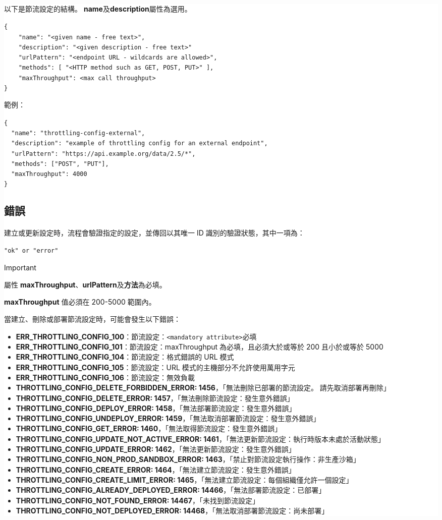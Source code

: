 以下是節流設定的結構。 **name**&#x200B;及&#x200B;**description**&#x200B;屬性為選用。

```
{
    "name": "<given name - free text>",
    "description": "<given description - free text>"
    "urlPattern": "<endpoint URL - wildcards are allowed>",
    "methods": [ "<HTTP method such as GET, POST, PUT>" ],
    "maxThroughput": <max call throughput>
}
```

範例：

```
{
  "name": "throttling-config-external",
  "description": "example of throttling config for an external endpoint",
  "urlPattern": "https://api.example.org/data/2.5/*",
  "methods": ["POST", "PUT"],
  "maxThroughput": 4000
}
```

## 錯誤

建立或更新設定時，流程會驗證指定的設定，並傳回以其唯一 ID 識別的驗證狀態，其中一項為：

```
"ok" or "error"
```

>[!IMPORTANT]
>
>屬性 **maxThroughput**、**urlPattern**&#x200B;及&#x200B;**方法**&#x200B;為必填。
>
>**maxThroughput** 值必須在 200-5000 範圍內。

當建立、刪除或部署節流設定時，可能會發生以下錯誤：

* **ERR_THROTTLING_CONFIG_100**：節流設定：`<mandatory attribute>`必填
* **ERR_THROTTLING_CONFIG_101**：節流設定：maxThroughput 為必填，且必須大於或等於 200 且小於或等於 5000
* **ERR_THROTTLING_CONFIG_104**：節流設定：格式錯誤的 URL 模式
* **ERR_THROTTLING_CONFIG_105**：節流設定：URL 模式的主機部分不允許使用萬用字元
* **ERR_THROTTLING_CONFIG_106**：節流設定：無效負載
* **THROTTLING_CONFIG_DELETE_FORBIDDEN_ERROR: 1456**，「無法刪除已部署的節流設定。 請先取消部署再刪除」
* **THROTTLING_CONFIG_DELETE_ERROR: 1457**，「無法刪除節流設定：發生意外錯誤」
* **THROTTLING_CONFIG_DEPLOY_ERROR: 1458**，「無法部署節流設定：發生意外錯誤」
* **THROTTLING_CONFIG_UNDEPLOY_ERROR: 1459**，「無法取消部署節流設定：發生意外錯誤」
* **THROTTLING_CONFIG_GET_ERROR: 1460**，「無法取得節流設定：發生意外錯誤」
* **THROTTLING_CONFIG_UPDATE_NOT_ACTIVE_ERROR: 1461**，「無法更新節流設定：執行時版本未處於活動狀態」
* **THROTTLING_CONFIG_UPDATE_ERROR: 1462**，「無法更新節流設定：發生意外錯誤」 
* **THROTTLING_CONFIG_NON_PROD_SANDBOX_ERROR: 1463**，「禁止對節流設定執行操作：非生產沙箱」 
* **THROTTLING_CONFIG_CREATE_ERROR: 1464**，「無法建立節流設定：發生意外錯誤」
* **THROTTLING_CONFIG_CREATE_LIMIT_ERROR: 1465**，「無法建立節流設定：每個組織僅允許一個設定」
* **THROTTLING_CONFIG_ALREADY_DEPLOYED_ERROR: 14466**，「無法部署節流設定：已部署」
* **THROTTLING_CONFIG_NOT_FOUND_ERROR: 14467**，「未找到節流設定」
* **THROTTLING_CONFIG_NOT_DEPLOYED_ERROR: 14468**，「無法取消部署節流設定：尚未部署」
